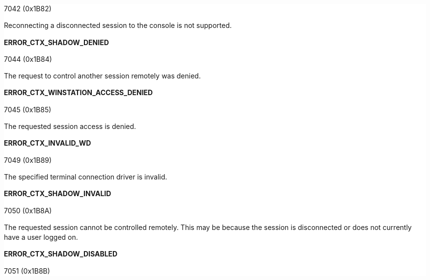 
7042 (0x1B82)
 



Reconnecting a disconnected session to the console is not supported.


   

<span id="ERROR_CTX_SHADOW_DENIED"></span><span id="error_ctx_shadow_denied"></span>**ERROR\_CTX\_SHADOW\_DENIED**
   

7044 (0x1B84)
 



The request to control another session remotely was denied.


   

<span id="ERROR_CTX_WINSTATION_ACCESS_DENIED"></span><span id="error_ctx_winstation_access_denied"></span>**ERROR\_CTX\_WINSTATION\_ACCESS\_DENIED**
   

7045 (0x1B85)
 



The requested session access is denied.


   

<span id="ERROR_CTX_INVALID_WD"></span><span id="error_ctx_invalid_wd"></span>**ERROR\_CTX\_INVALID\_WD**
   

7049 (0x1B89)
 



The specified terminal connection driver is invalid.


   

<span id="ERROR_CTX_SHADOW_INVALID"></span><span id="error_ctx_shadow_invalid"></span>**ERROR\_CTX\_SHADOW\_INVALID**
   

7050 (0x1B8A)
 



The requested session cannot be controlled remotely. This may be because the session is disconnected or does not currently have a user logged on.


   

<span id="ERROR_CTX_SHADOW_DISABLED"></span><span id="error_ctx_shadow_disabled"></span>**ERROR\_CTX\_SHADOW\_DISABLED**
   

7051 (0x1B8B)
 